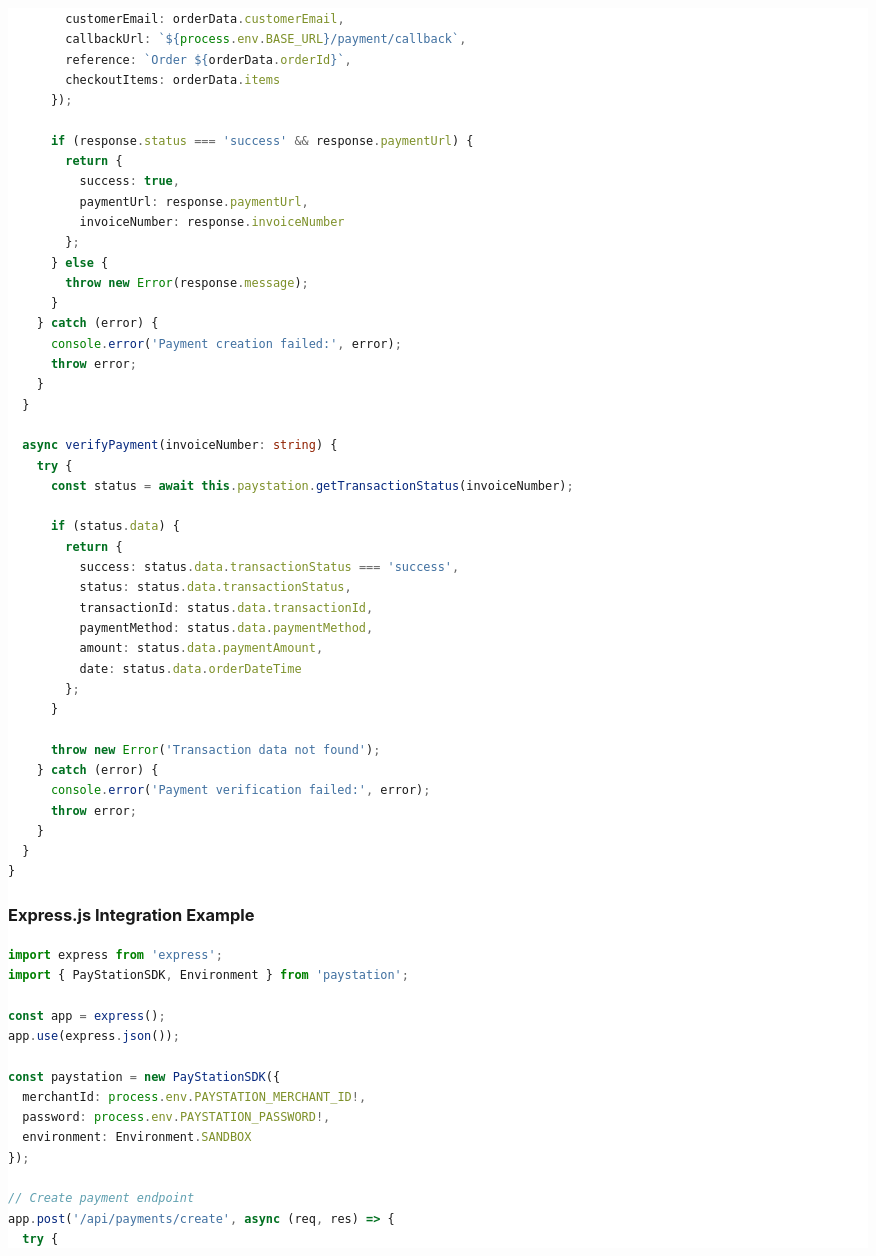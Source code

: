 ```typescript
        customerEmail: orderData.customerEmail,
        callbackUrl: `${process.env.BASE_URL}/payment/callback`,
        reference: `Order ${orderData.orderId}`,
        checkoutItems: orderData.items
      });

      if (response.status === 'success' && response.paymentUrl) {
        return {
          success: true,
          paymentUrl: response.paymentUrl,
          invoiceNumber: response.invoiceNumber
        };
      } else {
        throw new Error(response.message);
      }
    } catch (error) {
      console.error('Payment creation failed:', error);
      throw error;
    }
  }

  async verifyPayment(invoiceNumber: string) {
    try {
      const status = await this.paystation.getTransactionStatus(invoiceNumber);
      
      if (status.data) {
        return {
          success: status.data.transactionStatus === 'success',
          status: status.data.transactionStatus,
          transactionId: status.data.transactionId,
          paymentMethod: status.data.paymentMethod,
          amount: status.data.paymentAmount,
          date: status.data.orderDateTime
        };
      }
      
      throw new Error('Transaction data not found');
    } catch (error) {
      console.error('Payment verification failed:', error);
      throw error;
    }
  }
}
```

### Express.js Integration Example

```typescript
import express from 'express';
import { PayStationSDK, Environment } from 'paystation';

const app = express();
app.use(express.json());

const paystation = new PayStationSDK({
  merchantId: process.env.PAYSTATION_MERCHANT_ID!,
  password: process.env.PAYSTATION_PASSWORD!,
  environment: Environment.SANDBOX
});

// Create payment endpoint
app.post('/api/payments/create', async (req, res) => {
  try {
```
